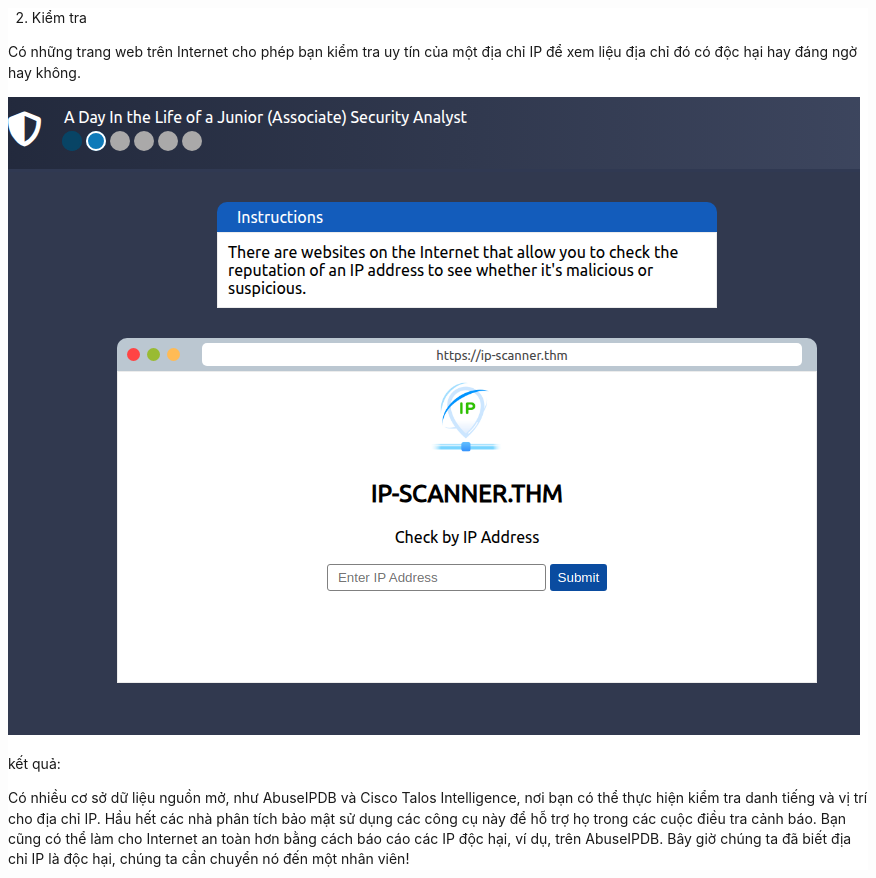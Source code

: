 2. Kiểm tra

Có những trang web trên Internet cho phép bạn kiểm tra uy tín của một địa chỉ IP để xem liệu địa chỉ đó có độc hại hay đáng ngờ hay không.

![Kiểm tra địa chỉ IP đáng ngờ ](./img/2_Defensive_Security_Intro/3.3.png)

kết quả: 

Có nhiều cơ sở dữ liệu nguồn mở, như AbuseIPDB và Cisco Talos Intelligence, nơi bạn có thể thực hiện kiểm tra danh tiếng và vị trí cho địa chỉ IP. Hầu hết các nhà phân tích bảo mật sử dụng các công cụ này để hỗ trợ họ trong các cuộc điều tra cảnh báo. Bạn cũng có thể làm cho Internet an toàn hơn bằng cách báo cáo các IP độc hại, ví dụ, trên AbuseIPDB.
Bây giờ chúng ta đã biết địa chỉ IP là độc hại, chúng ta cần chuyển nó đến một nhân viên!
